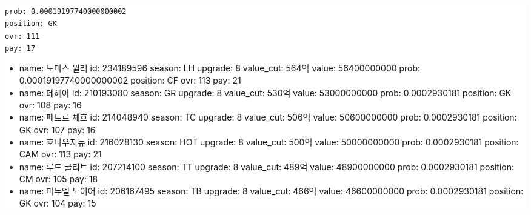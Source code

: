     prob: 0.00019197740000000002
    position: GK
    ovr: 111
    pay: 17
  - name: 토마스 뮐러
    id: 234189596
    season: LH
    upgrade: 8
    value_cut: 564억
    value: 56400000000
    prob: 0.00019197740000000002
    position: CF
    ovr: 113
    pay: 21
  - name: 데헤아
    id: 210193080
    season: GR
    upgrade: 8
    value_cut: 530억
    value: 53000000000
    prob: 0.0002930181
    position: GK
    ovr: 108
    pay: 16
  - name: 페트르 체흐
    id: 214048940
    season: TC
    upgrade: 8
    value_cut: 506억
    value: 50600000000
    prob: 0.0002930181
    position: GK
    ovr: 107
    pay: 16
  - name: 호나우지뉴
    id: 216028130
    season: HOT
    upgrade: 8
    value_cut: 500억
    value: 50000000000
    prob: 0.0002930181
    position: CAM
    ovr: 113
    pay: 21
  - name: 루드 굴리트
    id: 207214100
    season: TT
    upgrade: 8
    value_cut: 489억
    value: 48900000000
    prob: 0.0002930181
    position: CM
    ovr: 105
    pay: 18
  - name: 마누엘 노이어
    id: 206167495
    season: TB
    upgrade: 8
    value_cut: 466억
    value: 46600000000
    prob: 0.0002930181
    position: GK
    ovr: 104
    pay: 15